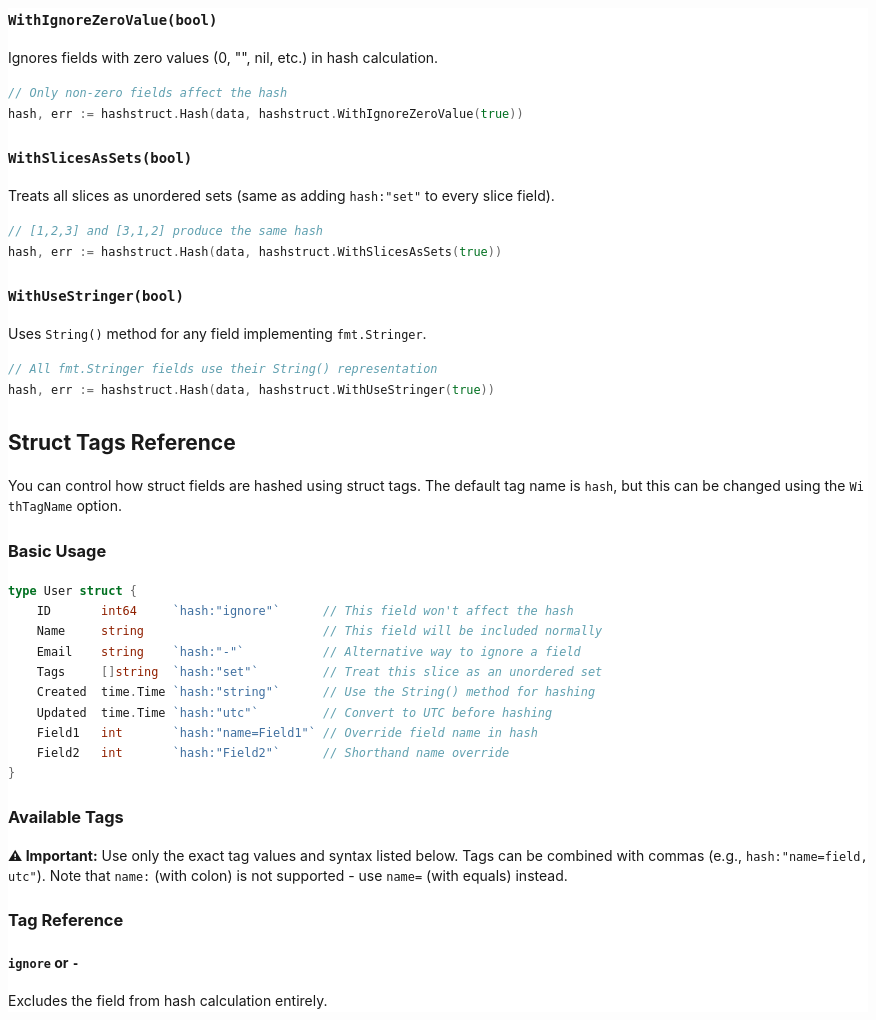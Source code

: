 ### `WithIgnoreZeroValue(bool)`
Ignores fields with zero values (0, "", nil, etc.) in hash calculation.
```go
// Only non-zero fields affect the hash
hash, err := hashstruct.Hash(data, hashstruct.WithIgnoreZeroValue(true))
```

### `WithSlicesAsSets(bool)`
Treats all slices as unordered sets (same as adding `hash:"set"` to every slice field).
```go
// [1,2,3] and [3,1,2] produce the same hash
hash, err := hashstruct.Hash(data, hashstruct.WithSlicesAsSets(true))
```

### `WithUseStringer(bool)`
Uses `String()` method for any field implementing `fmt.Stringer`.
```go
// All fmt.Stringer fields use their String() representation
hash, err := hashstruct.Hash(data, hashstruct.WithUseStringer(true))
```

## Struct Tags Reference

You can control how struct fields are hashed using struct tags. The default tag name is `hash`, but this can be changed using the `WithTagName` option.

### Basic Usage

```go
type User struct {
    ID       int64     `hash:"ignore"`      // This field won't affect the hash
    Name     string                         // This field will be included normally
    Email    string    `hash:"-"`           // Alternative way to ignore a field
    Tags     []string  `hash:"set"`         // Treat this slice as an unordered set
    Created  time.Time `hash:"string"`      // Use the String() method for hashing
    Updated  time.Time `hash:"utc"`         // Convert to UTC before hashing
    Field1   int       `hash:"name=Field1"` // Override field name in hash
    Field2   int       `hash:"Field2"`      // Shorthand name override
}
```

### Available Tags

**⚠️ Important:** Use only the exact tag values and syntax listed below. Tags can be combined with commas (e.g., `hash:"name=field,utc"`). Note that `name:` (with colon) is not supported - use `name=` (with equals) instead.

### Tag Reference

#### `ignore` or `-`

Excludes the field from hash calculation entirely.
